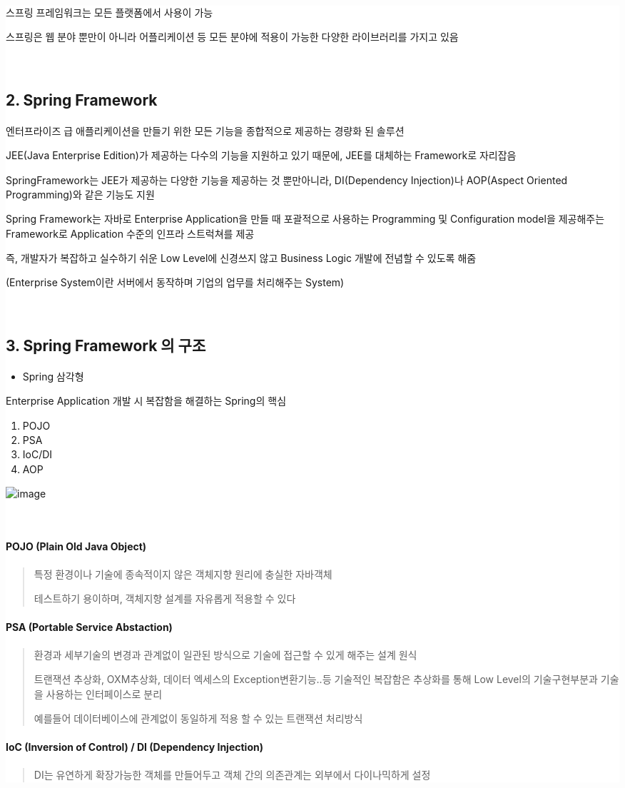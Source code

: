   스프링 프레임워크는 모든 플랫폼에서 사용이 가능

  스프링은 웹 분야 뿐만이 아니라 어플리케이션 등 모든 분야에 적용이 가능한 다양한 라이브러리를 가지고 있음

<br>

## 2. Spring Framework

엔터프라이즈 급 애플리케이션을 만들기 위한 모든 기능을 종합적으로 제공하는 경량화 된 솔루션

JEE(Java Enterprise Edition)가 제공하는 다수의 기능을 지원하고 있기 때문에, JEE를 대체하는 Framework로 자리잡음

SpringFramework는 JEE가 제공하는 다양한 기능을 제공하는 것 뿐만아니라, DI(Dependency Injection)나 AOP(Aspect Oriented Programming)와 같은 기능도 지원

Spring Framework는 자바로 Enterprise Application을 만들 때 포괄적으로 사용하는 Programming 및 Configuration model을 제공해주는 Framework로 Application 수준의 인프라 스트럭쳐를 제공

즉, 개발자가 복잡하고 실수하기 쉬운 Low Level에 신경쓰지 않고 Business Logic 개발에 전념할 수 있도록 해줌

(Enterprise System이란 서버에서 동작하며 기업의 업무를 처리해주는 System)

<br>

## 3. Spring Framework 의 구조

- Spring 삼각형

Enterprise Application 개발 시 복잡함을 해결하는 Spring의 핵심

1. POJO
2. PSA
3. IoC/DI
4. AOP

![image](https://blog.kakaocdn.net/dn/HHfL7/btrgOtlgqm1/5VTWV01aL33izOCpTJxubk/img.png)

<br>

#### POJO (Plain Old Java Object)

> 특정 환경이나 기술에 종속적이지 않은 객체지향 원리에 충실한 자바객체
>
> 테스트하기 용이하며, 객체지향 설계를 자유롭게 적용할 수 있다

#### PSA (Portable Service Abstaction)

> 환경과 세부기술의 변경과 관계없이 일관된 방식으로 기술에 접근할 수 있게 해주는 설계 원식
>
> 트랜잭션 추상화, OXM추상화, 데이터 엑세스의 Exception변환기능..등 기술적인 복잡함은 추상화를 통해 Low Level의 기술구현부분과 기술을 사용하는 인터페이스로 분리
>
> 예를들어 데이터베이스에 관계없이 동일하게 적용 할 수 있는 트랜잭션 처리방식

#### IoC (Inversion of Control) / DI (Dependency Injection)

> DI는 유연하게 확장가능한 객체를 만들어두고 객체 간의 의존관계는 외부에서 다이나믹하게 설정
